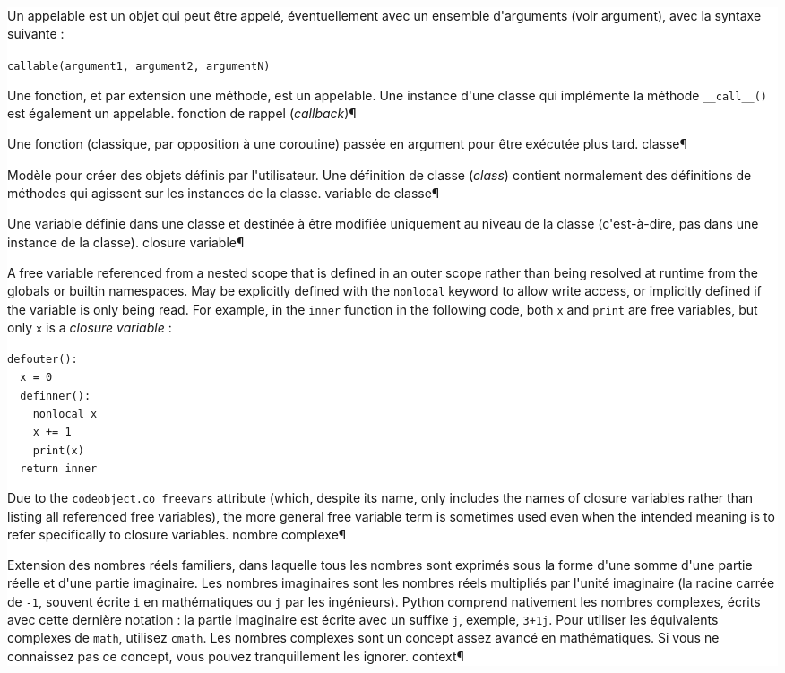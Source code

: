 Un appelable est un objet qui peut être appelé, éventuellement avec un ensemble d'arguments (voir argument), avec la syntaxe suivante :
```
callable(argument1, argument2, argumentN)

```

Une fonction, et par extension une méthode, est un appelable. Une instance d'une classe qui implémente la méthode `__call__()` est également un appelable.
fonction de rappel (_callback_)¶
    
Une fonction (classique, par opposition à une coroutine) passée en argument pour être exécutée plus tard.
classe¶
    
Modèle pour créer des objets définis par l'utilisateur. Une définition de classe (_class_) contient normalement des définitions de méthodes qui agissent sur les instances de la classe.
variable de classe¶
    
Une variable définie dans une classe et destinée à être modifiée uniquement au niveau de la classe (c'est-à-dire, pas dans une instance de la classe).
closure variable¶
    
A free variable referenced from a nested scope that is defined in an outer scope rather than being resolved at runtime from the globals or builtin namespaces. May be explicitly defined with the `nonlocal` keyword to allow write access, or implicitly defined if the variable is only being read.
For example, in the `inner` function in the following code, both `x` and `print` are free variables, but only `x` is a _closure variable_ :
```
defouter():
  x = 0
  definner():
    nonlocal x
    x += 1
    print(x)
  return inner

```

Due to the `codeobject.co_freevars` attribute (which, despite its name, only includes the names of closure variables rather than listing all referenced free variables), the more general free variable term is sometimes used even when the intended meaning is to refer specifically to closure variables.
nombre complexe¶
    
Extension des nombres réels familiers, dans laquelle tous les nombres sont exprimés sous la forme d'une somme d'une partie réelle et d'une partie imaginaire. Les nombres imaginaires sont les nombres réels multipliés par l'unité imaginaire (la racine carrée de `-1`, souvent écrite `i` en mathématiques ou `j` par les ingénieurs). Python comprend nativement les nombres complexes, écrits avec cette dernière notation : la partie imaginaire est écrite avec un suffixe `j`, exemple, `3+1j`. Pour utiliser les équivalents complexes de `math`, utilisez `cmath`. Les nombres complexes sont un concept assez avancé en mathématiques. Si vous ne connaissez pas ce concept, vous pouvez tranquillement les ignorer.
context¶
    